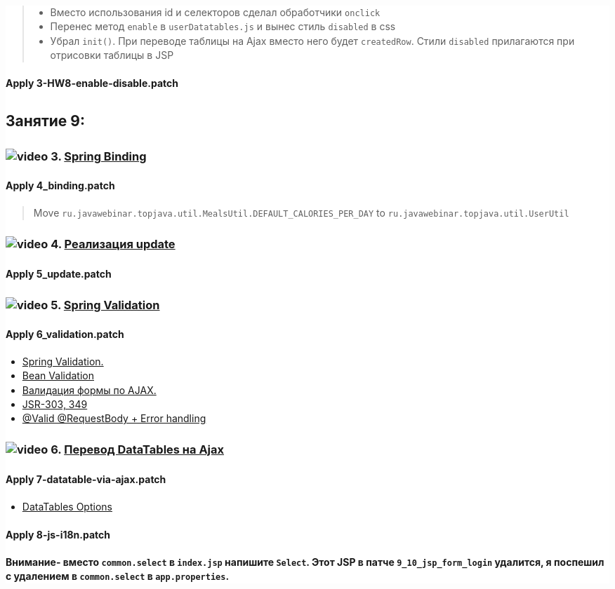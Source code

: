 > - Вместо использования id и селекторов сделал обработчики `onclick`
> - Перенес метод `enable` в `userDatatables.js` и вынес стиль `disabled` в css
> - Убрал `init()`. При переводе таблицы на Ajax вместо него будет `createdRow`. Стили `disabled` прилагаются при отрисовки таблицы в JSP  

#### Apply 3-HW8-enable-disable.patch

## Занятие 9:

### ![video](https://cloud.githubusercontent.com/assets/13649199/13672715/06dbc6ce-e6e7-11e5-81a9-04fbddb9e488.png) 3.  <a href="https://drive.google.com/open?id=0B9Ye2auQ_NsFYlRkc2NGRGVydk0">Spring Binding</a>
#### Apply 4_binding.patch

>  Move `ru.javawebinar.topjava.util.MealsUtil.DEFAULT_CALORIES_PER_DAY` to `ru.javawebinar.topjava.util.UserUtil`

### ![video](https://cloud.githubusercontent.com/assets/13649199/13672715/06dbc6ce-e6e7-11e5-81a9-04fbddb9e488.png) 4.  <a href="https://drive.google.com/open?id=0B9Ye2auQ_NsFd2ZvcS1pSjdMQlU">Реализация update</a>
#### Apply 5_update.patch

### ![video](https://cloud.githubusercontent.com/assets/13649199/13672715/06dbc6ce-e6e7-11e5-81a9-04fbddb9e488.png) 5.  <a href="https://drive.google.com/open?id=0B9Ye2auQ_NsFLXp5MTFDMEY5WFE">Spring Validation</a>
#### Apply 6_validation.patch
-  <a href="http://docs.spring.io/spring/docs/current/spring-framework-reference/html/validation.html#validation-beanvalidation">Spring Validation.</a>
-  <a href="http://beanvalidation.org/">Bean Validation</a>
-  <a href="https://spring.io/blog/2012/08/29/integrating-spring-mvc-with-jquery-for-validation-rules">Валидация формы по AJAX.</a>
-  <a href="http://stackoverflow.com/questions/14730329/jpa-2-0-exception-to-use-javax-validation-package-in-jpa-2-0#answer-17142416">JSR-303, 349</a>
- <a href="https://dzone.com/articles/spring-31-valid-requestbody">@Valid @RequestBody + Error handling</a>

### ![video](https://cloud.githubusercontent.com/assets/13649199/13672715/06dbc6ce-e6e7-11e5-81a9-04fbddb9e488.png) 6.  <a href="https://drive.google.com/open?id=0B9Ye2auQ_NsFcW1qeTVFdS1BdHM">Перевод DataTables на Ajax</a>
#### Apply 7-datatable-via-ajax.patch
-  [DataTables Options](https://datatables.net/manual)

#### Apply 8-js-i18n.patch
**Внимание- вместо `common.select` в `index.jsp` напишите `Select`. Этот JSP в патче `9_10_jsp_form_login` удалится, я поспешил с удалением в `common.select` в `app.properties`.**
